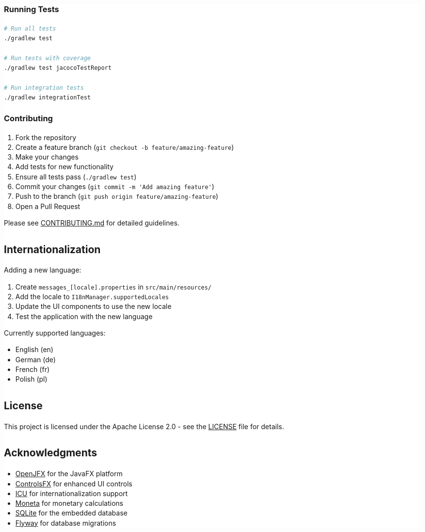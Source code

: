### Running Tests

```bash
# Run all tests
./gradlew test

# Run tests with coverage
./gradlew test jacocoTestReport

# Run integration tests
./gradlew integrationTest
```

### Contributing

1. Fork the repository
2. Create a feature branch (`git checkout -b feature/amazing-feature`)
3. Make your changes
4. Add tests for new functionality
5. Ensure all tests pass (`./gradlew test`)
6. Commit your changes (`git commit -m 'Add amazing feature'`)
7. Push to the branch (`git push origin feature/amazing-feature`)
8. Open a Pull Request

Please see [CONTRIBUTING.md](CONTRIBUTING.md) for detailed guidelines.

## Internationalization

Adding a new language:

1. Create `messages_[locale].properties` in `src/main/resources/`
2. Add the locale to `I18nManager.supportedLocales`
3. Update the UI components to use the new locale
4. Test the application with the new language

Currently supported languages:
- English (en)
- German (de)
- French (fr)
- Polish (pl)

## License

This project is licensed under the Apache License 2.0 - see the [LICENSE](LICENSE) file for details.

## Acknowledgments

- [OpenJFX](https://openjfx.io/) for the JavaFX platform
- [ControlsFX](https://controlsfx.github.io/) for enhanced UI controls
- [ICU](https://icu.unicode.org/) for internationalization support
- [Moneta](https://github.com/JavaMoney/jsr354-ri) for monetary calculations
- [SQLite](https://www.sqlite.org/) for the embedded database
- [Flyway](https://flywaydb.org/) for database migrations
